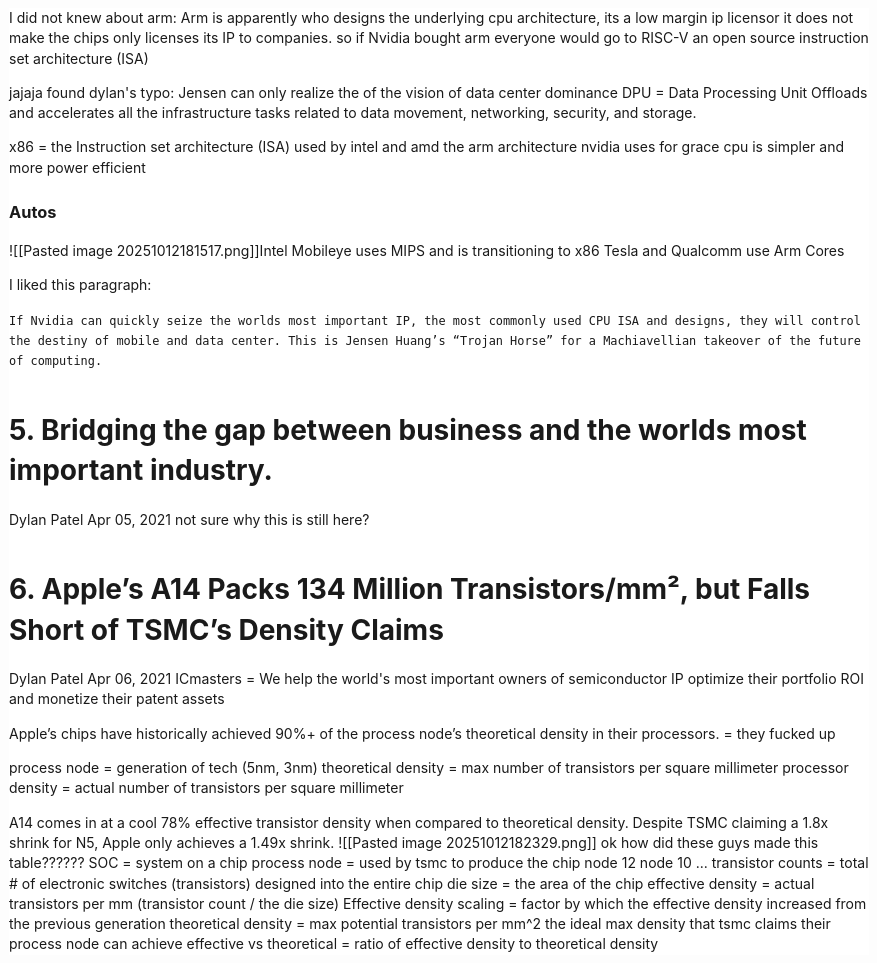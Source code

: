 I did not knew about arm:
Arm is apparently who designs the underlying cpu architecture, its a low margin ip licensor it does not make the chips only licenses its IP to companies.
so if Nvidia bought arm everyone would go to RISC-V an open source instruction set architecture (ISA) 

jajaja found dylan's typo:
Jensen can only realize the of the vision of data center dominance
DPU  = Data Processing Unit
Offloads and accelerates all the infrastructure tasks related to data movement, networking, security, and storage.

x86 = the Instruction set architecture (ISA) used by intel and amd
the arm architecture nvidia uses for grace cpu is simpler and more power efficient

### Autos
![[Pasted image 20251012181517.png]]Intel Mobileye uses MIPS and is transitioning to x86 
Tesla and Qualcomm use Arm Cores

I liked this paragraph:
```
If Nvidia can quickly seize the worlds most important IP, the most commonly used CPU ISA and designs, they will control the destiny of mobile and data center. This is Jensen Huang’s “Trojan Horse” for a Machiavellian takeover of the future of computing.
```

# 5. Bridging the gap between business and the worlds most important industry.
Dylan Patel
Apr 05, 2021
not sure why this is still here?

# 6. Apple’s A14 Packs 134 Million Transistors/mm², but Falls Short of TSMC’s Density Claims
Dylan Patel
Apr 06, 2021
ICmasters = We help the world's most important owners of semiconductor IP optimize their portfolio ROI and monetize their patent assets

Apple’s chips have historically achieved 90%+ of the process node’s theoretical density in their processors. = they fucked up

process node = generation of tech (5nm, 3nm)
theoretical density = max number of transistors per square millimeter
processor density = actual number of transistors per square millimeter

A14 comes in at a cool 78% effective transistor density when compared to theoretical density. Despite TSMC claiming a 1.8x shrink for N5, Apple only achieves a 1.49x shrink.
![[Pasted image 20251012182329.png]]
ok how did these guys made this table??????
	SOC = system on a chip
	process node = used by tsmc to produce the chip node 12 node 10 ...
	transistor counts = total # of electronic switches (transistors) designed into the entire chip
	die size = the area of the chip 
	effective density = actual  transistors per mm (transistor count / the die size)
	Effective density scaling = factor by which the effective density increased from the previous generation
	theoretical density = max potential transistors per mm^2 the ideal max density that tsmc claims their process node can achieve
	effective vs theoretical = ratio of effective density to theoretical density
